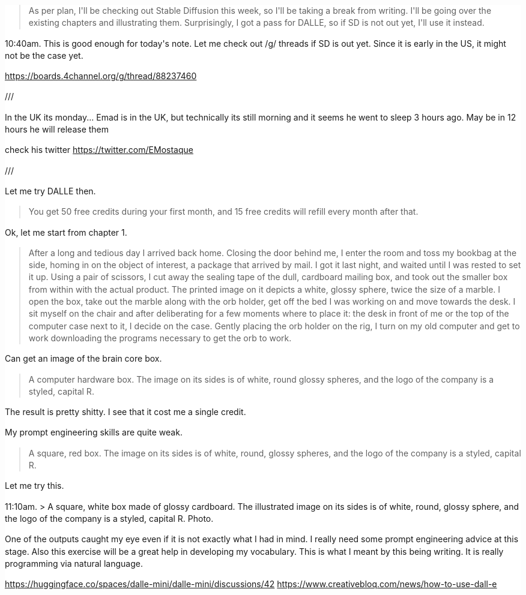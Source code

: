 > As per plan, I'll be checking out Stable Diffusion this week, so I'll be taking a break from writing. I'll be going over the existing chapters and illustrating them. Surprisingly, I got a pass for DALLE, so if SD is not out yet, I'll use it instead.

10:40am. This is good enough for today's note. Let me check out /g/ threads if SD is out yet. Since it is early in the US, it might not be the case yet.

https://boards.4channel.org/g/thread/88237460

///

In the UK its monday... Emad is in the UK, but technically its still morning and it seems he went to sleep 3 hours ago. May be in 12 hours he will release them

check his twitter https://twitter.com/EMostaque

///

Let me try DALLE then.

> You get 50 free credits during your first month, and 15 free credits will refill every month after that.

Ok, let me start from chapter 1.

> After a long and tedious day I arrived back home. Closing the door behind me, I enter the room and toss my bookbag at the side, homing in on the object of interest, a package that arrived by mail. I got it last night, and waited until I was rested to set it up. Using a pair of scissors, I cut away the sealing tape of the dull, cardboard mailing box, and took out the smaller box from within with the actual product. The printed image on it depicts a white, glossy sphere, twice the size of a marble. I open the box, take out the marble along with the orb holder, get off the bed I was working on and move towards the desk. I sit myself on the chair and after deliberating for a few moments where to place it: the desk in front of me or the top of the computer case next to it, I decide on the case. Gently placing the orb holder on the rig, I turn on my old computer and get to work downloading the programs necessary to get the orb to work.

Can get an image of the brain core box.

> A computer hardware box. The image on its sides is of white, round glossy spheres, and the logo of the company is a styled, capital R.

The result is pretty shitty. I see that it cost me a single credit.

My prompt engineering skills are quite weak.

> A square, red box. The image on its sides is of white, round, glossy spheres, and the logo of the company is a styled, capital R.

Let me try this.

11:10am. > A square, white box made of glossy cardboard. The illustrated image on its sides is of white, round, glossy sphere, and the logo of the company is a styled, capital R. Photo.

One of the outputs caught my eye even if it is not exactly what I had in mind. I really need some prompt engineering advice at this stage. Also this exercise will be a great help in developing my vocabulary. This is what I meant by this being writing. It is really programming via natural language.

https://huggingface.co/spaces/dalle-mini/dalle-mini/discussions/42
https://www.creativebloq.com/news/how-to-use-dall-e
